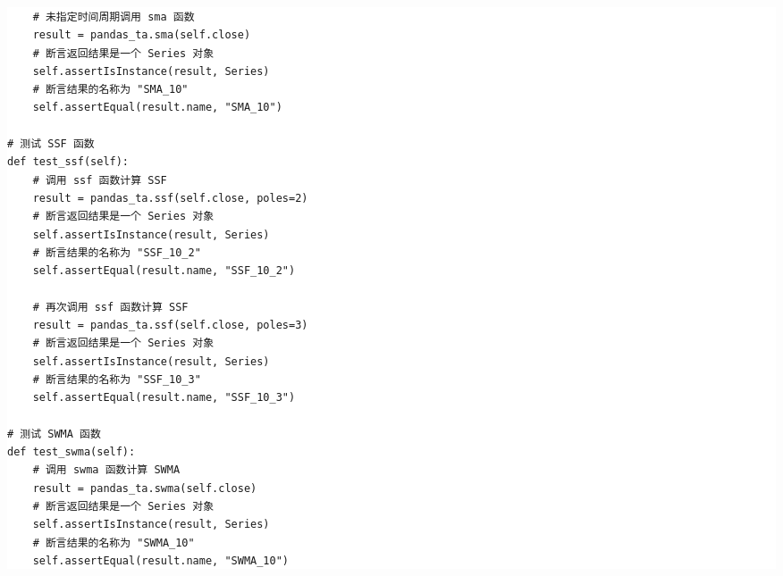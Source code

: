         # 未指定时间周期调用 sma 函数
        result = pandas_ta.sma(self.close)
        # 断言返回结果是一个 Series 对象
        self.assertIsInstance(result, Series)
        # 断言结果的名称为 "SMA_10"
        self.assertEqual(result.name, "SMA_10")

    # 测试 SSF 函数
    def test_ssf(self):
        # 调用 ssf 函数计算 SSF
        result = pandas_ta.ssf(self.close, poles=2)
        # 断言返回结果是一个 Series 对象
        self.assertIsInstance(result, Series)
        # 断言结果的名称为 "SSF_10_2"
        self.assertEqual(result.name, "SSF_10_2")

        # 再次调用 ssf 函数计算 SSF
        result = pandas_ta.ssf(self.close, poles=3)
        # 断言返回结果是一个 Series 对象
        self.assertIsInstance(result, Series)
        # 断言结果的名称为 "SSF_10_3"
        self.assertEqual(result.name, "SSF_10_3")

    # 测试 SWMA 函数
    def test_swma(self):
        # 调用 swma 函数计算 SWMA
        result = pandas_ta.swma(self.close)
        # 断言返回结果是一个 Series 对象
        self.assertIsInstance(result, Series)
        # 断言结果的名称为 "SWMA_10"
        self.assertEqual(result.name, "SWMA_10")
